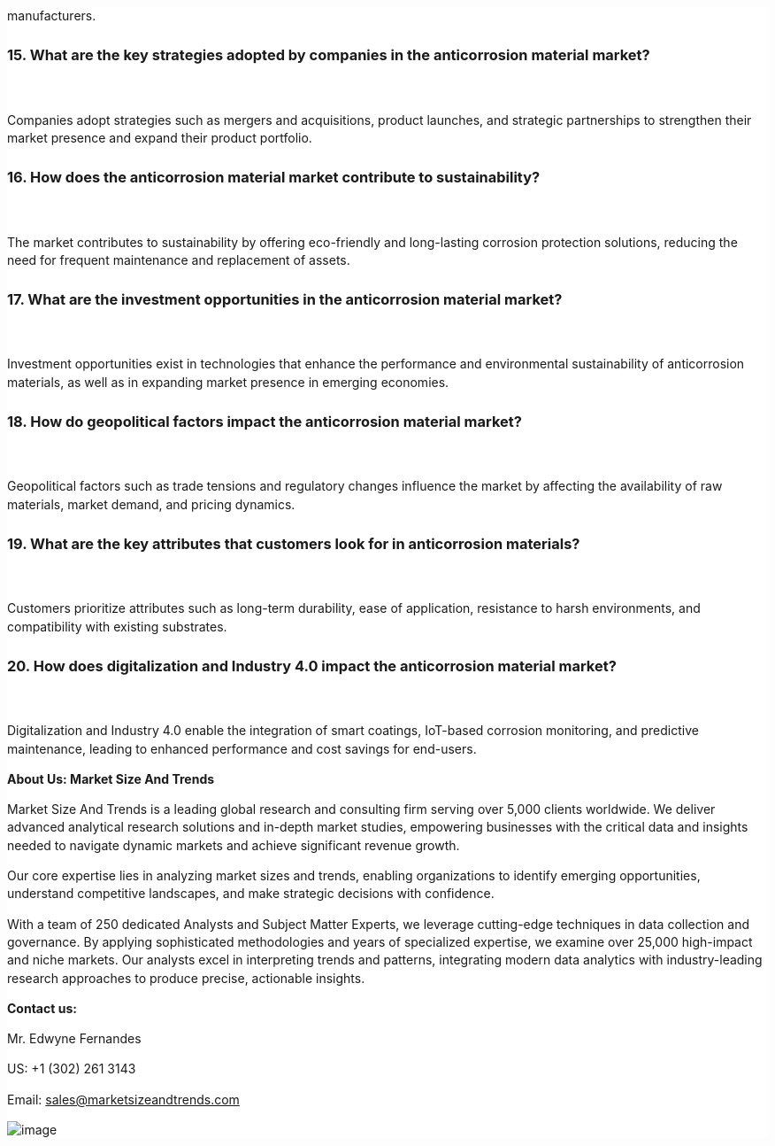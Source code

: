 manufacturers.</p><h3>15. What are the key strategies adopted by companies in the anticorrosion material market?</h3><p>&nbsp;</p><p>Companies adopt strategies such as mergers and acquisitions, product launches, and strategic partnerships to strengthen their market presence and expand their product portfolio.</p><h3>16. How does the anticorrosion material market contribute to sustainability?</h3><p>&nbsp;</p><p>The market contributes to sustainability by offering eco-friendly and long-lasting corrosion protection solutions, reducing the need for frequent maintenance and replacement of assets.</p><h3>17. What are the investment opportunities in the anticorrosion material market?</h3><p>&nbsp;</p><p>Investment opportunities exist in technologies that enhance the performance and environmental sustainability of anticorrosion materials, as well as in expanding market presence in emerging economies.</p><h3>18. How do geopolitical factors impact the anticorrosion material market?</h3><p>&nbsp;</p><p>Geopolitical factors such as trade tensions and regulatory changes influence the market by affecting the availability of raw materials, market demand, and pricing dynamics.</p><h3>19. What are the key attributes that customers look for in anticorrosion materials?</h3><p>&nbsp;</p><p>Customers prioritize attributes such as long-term durability, ease of application, resistance to harsh environments, and compatibility with existing substrates.</p><h3>20. How does digitalization and Industry 4.0 impact the anticorrosion material market?</h3><p>&nbsp;</p><p>Digitalization and Industry 4.0 enable the integration of smart coatings, IoT-based corrosion monitoring, and predictive maintenance, leading to enhanced performance and cost savings for end-users.</p></body></html></p><p><strong>About Us:&nbsp;Market Size And Trends</strong></p><p>Market Size And Trends&nbsp;is a leading global research and consulting firm serving over 5,000 clients worldwide. We deliver advanced analytical research solutions and in-depth market studies, empowering businesses with the critical data and insights needed to navigate dynamic markets and achieve significant revenue growth.</p><p>Our core expertise lies in analyzing market sizes and trends, enabling organizations to identify emerging opportunities, understand competitive landscapes, and make strategic decisions with confidence.</p><p>With a team of 250 dedicated Analysts and Subject Matter Experts, we leverage cutting-edge techniques in data collection and governance. By applying sophisticated methodologies and years of specialized expertise, we examine over 25,000 high-impact and niche markets. Our analysts excel in interpreting trends and patterns, integrating modern data analytics with industry-leading research approaches to produce precise, actionable insights.</p><p><strong>Contact us:</strong></p><p>Mr. Edwyne Fernandes</p><p>US: +1 (302) 261 3143</p><p>Email: <a href="mailto:sales@marketsizeandtrends.com">sales@marketsizeandtrends.com</a>&nbsp;</p>
![image](https://github.com/user-attachments/assets/bfb37304-409c-4611-b679-5c8b7355ee56)
